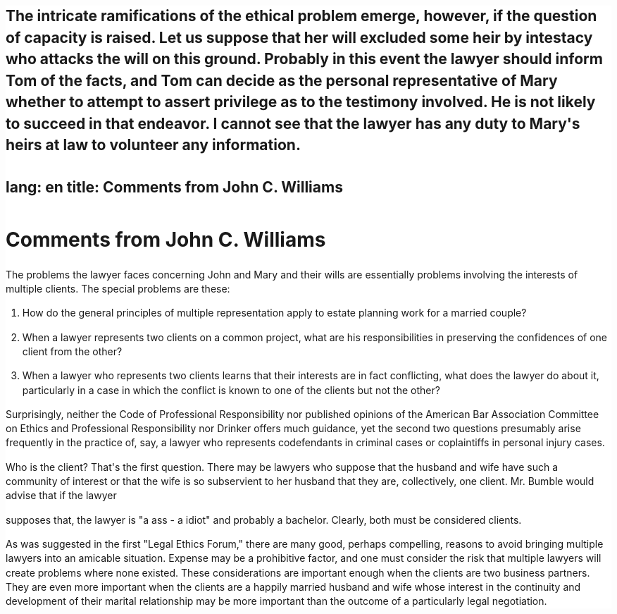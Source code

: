 The intricate ramifications of the ethical problem emerge, however, if
the question of capacity is raised. Let us suppose that her will
excluded some heir by intestacy who attacks the will on this ground.
Probably in this event the lawyer should inform Tom of the facts, and
Tom can decide as the personal representative of Mary whether to attempt
to assert privilege as to the testimony involved. He is not likely to
succeed in that endeavor. I cannot see that the lawyer has any duty to
Mary's heirs at law to volunteer any information.
---
lang: en
title: Comments from John C. Williams
---

# Comments from John C. Williams

The problems the lawyer faces concerning John and Mary and their wills
are essentially problems involving the interests of multiple clients.
The special problems are these:

1. How do the general principles of multiple representation apply to
estate planning work for a married couple?

1. When a lawyer represents two clients on a common project, what are
his responsibilities in preserving the confidences of one client from
the other?

1. When a lawyer who represents two clients learns that their interests
are in fact conflicting, what does the lawyer do about it, particularly
in a case in which the conflict is known to one of the clients but not
the other?

Surprisingly, neither the Code of Professional Responsibility nor
published opinions of the American Bar Association Committee on Ethics
and Professional Responsibility nor Drinker offers much guidance, yet
the second two questions presumably arise frequently in the practice of,
say, a lawyer who represents codefendants in criminal cases or
coplaintiffs in personal injury cases.

Who is the client? That's the first question. There may be lawyers who
suppose that the husband and wife have such a community of interest or
that the wife is so subservient to her husband that they are,
collectively, one client. Mr. Bumble would advise that if the lawyer




supposes that, the lawyer is "a ass - a idiot" and probably a bachelor.
Clearly, both must be considered clients.

As was suggested in the first "Legal Ethics Forum," there are many good,
perhaps compelling, reasons to avoid bringing multiple lawyers into an
amicable situation. Expense may be a prohibitive factor, and one must
consider the risk that multiple lawyers will create problems where none
existed. These considerations are important enough when the clients are
two business partners. They are even more important when the clients are
a happily married husband and wife whose interest in the continuity and
development of their marital relationship may be more important than the
outcome of a particularly legal negotiation.
